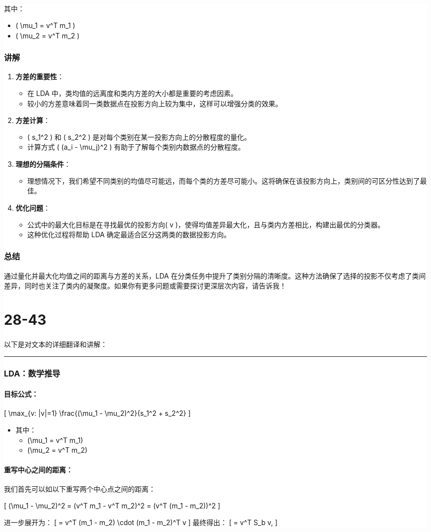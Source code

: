 其中：
- \( \mu_1 = v^T m_1 \)
- \( \mu_2 = v^T m_2 \)

### 讲解

1. **方差的重要性**：
   - 在 LDA 中，类均值的远离度和类内方差的大小都是重要的考虑因素。
   - 较小的方差意味着同一类数据点在投影方向上较为集中，这样可以增强分类的效果。

2. **方差计算**：
   - \( s_1^2 \) 和 \( s_2^2 \) 是对每个类别在某一投影方向上的分散程度的量化。
   - 计算方式 \( (a_i - \mu_j)^2 \) 有助于了解每个类别内数据点的分散程度。

3. **理想的分隔条件**：
   - 理想情况下，我们希望不同类别的均值尽可能远，而每个类的方差尽可能小。这将确保在该投影方向上，类别间的可区分性达到了最佳。

4. **优化问题**：
   - 公式中的最大化目标是在寻找最优的投影方向\( v \)，使得均值差异最大化，且与类内方差相比，构建出最优的分类器。
   - 这种优化过程将帮助 LDA 确定最适合区分这两类的数据投影方向。

### 总结
通过量化并最大化均值之间的距离与方差的关系，LDA 在分类任务中提升了类别分隔的清晰度。这种方法确保了选择的投影不仅考虑了类间差异，同时也关注了类内的凝聚度。如果你有更多问题或需要探讨更深层次内容，请告诉我！
# 28-43

以下是对文本的详细翻译和讲解：

---

### LDA：数学推导

#### 目标公式：
\[
\max_{v: \|v\|=1} \frac{(\mu_1 - \mu_2)^2}{s_1^2 + s_2^2}
\]

- 其中：
  - \(\mu_1 = v^T m_1\)
  - \(\mu_2 = v^T m_2\)

#### 重写中心之间的距离：
我们首先可以如以下重写两个中心点之间的距离：

\[
(\mu_1 - \mu_2)^2 = (v^T m_1 - v^T m_2)^2 = (v^T (m_1 - m_2))^2
\]

进一步展开为：
\[
= v^T (m_1 - m_2) \cdot (m_1 - m_2)^T v
\]
最终得出：
\[
= v^T S_b v,
\]
